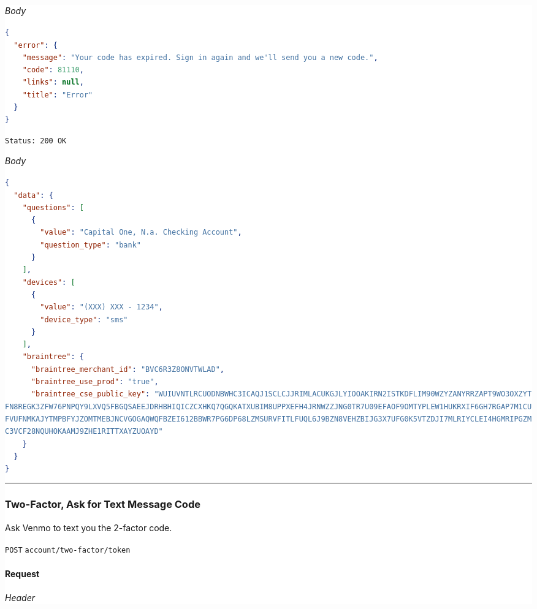_Body_

```json
{
  "error": {
    "message": "Your code has expired. Sign in again and we'll send you a new code.",
    "code": 81110,
    "links": null,
    "title": "Error"
  }
}
```

`Status: 200 OK`

_Body_

```json
{
  "data": {
    "questions": [
      {
        "value": "Capital One, N.a. Checking Account",
        "question_type": "bank"
      }
    ],
    "devices": [
      {
        "value": "(XXX) XXX - 1234",
        "device_type": "sms"
      }
    ],
    "braintree": {
      "braintree_merchant_id": "BVC6R3Z8ONVTWLAD",
      "braintree_use_prod": "true",
      "braintree_cse_public_key": "WUIUVNTLRCUODNBWHC3ICAQJ1SCLCJJRIMLACUKGJLYIOOAKIRN2ISTKDFLIM90WZYZANYRRZAPT9WO3OXZYTFN8REGK3ZFW76PNPQY9LXVQ5FBGQSAEEJDRHBHIQICZCXHKQ7QGQKATXUBIM8UPPXEFH4JRNWZZJNG0TR7U09EFAOF9OMTYPLEW1HUKRXIF6GH7RGAP7M1CUFVUFNMKAJYTMPBFYJZOMTMEBJNCVGOGAQWQFBZEI612BBWR7PG6DP68LZMSURVFITLFUQL6J9BZN8VEHZBIJG3X7UFG0K5VTZDJI7MLRIYCLEI4HGMRIPGZMC3VCF28NQUHOKAAMJ9ZHE1RITTXAYZUOAYD"
    }
  }
}
```

---

### Two-Factor, Ask for Text Message Code

Ask Venmo to text you the 2-factor code.

`POST` `account/two-factor/token`


#### Request

_Header_
